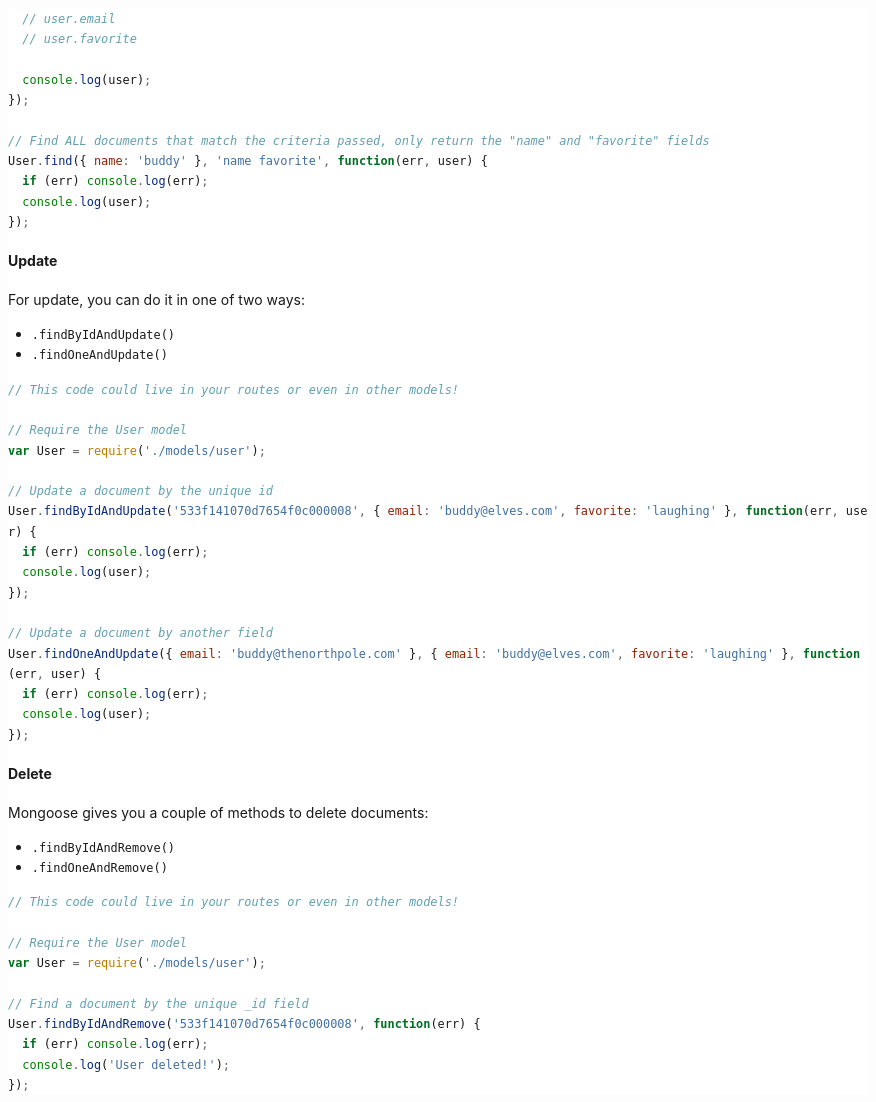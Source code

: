 ```js
  // user.email
  // user.favorite

  console.log(user);
});

// Find ALL documents that match the criteria passed, only return the "name" and "favorite" fields
User.find({ name: 'buddy' }, 'name favorite', function(err, user) {
  if (err) console.log(err);
  console.log(user);
});
```

#### Update

For update, you can do it in one of two ways:

* `.findByIdAndUpdate()`
* `.findOneAndUpdate()`

```js
// This code could live in your routes or even in other models!

// Require the User model
var User = require('./models/user');

// Update a document by the unique id
User.findByIdAndUpdate('533f141070d7654f0c000008', { email: 'buddy@elves.com', favorite: 'laughing' }, function(err, user) {
  if (err) console.log(err);
  console.log(user);
});

// Update a document by another field
User.findOneAndUpdate({ email: 'buddy@thenorthpole.com' }, { email: 'buddy@elves.com', favorite: 'laughing' }, function(err, user) {
  if (err) console.log(err);
  console.log(user);
});
```

#### Delete

Mongoose gives you a couple of methods to delete documents:

* `.findByIdAndRemove()`
* `.findOneAndRemove()`

```js
// This code could live in your routes or even in other models!

// Require the User model
var User = require('./models/user');

// Find a document by the unique _id field
User.findByIdAndRemove('533f141070d7654f0c000008', function(err) {
  if (err) console.log(err);
  console.log('User deleted!');
});
